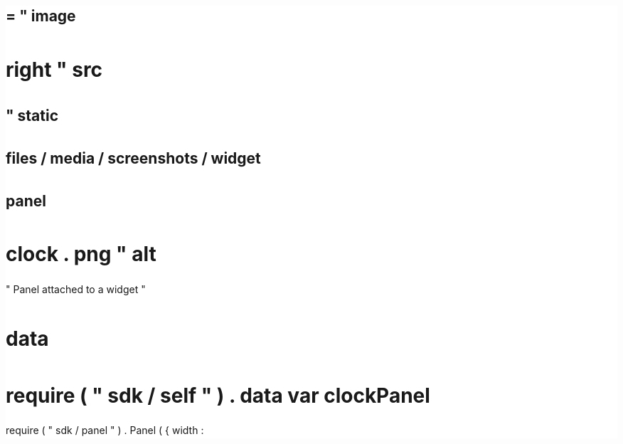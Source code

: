 =
"
image
-
right
"
src
=
"
static
-
files
/
media
/
screenshots
/
widget
-
panel
-
clock
.
png
"
alt
=
"
Panel
attached
to
a
widget
"
>
data
=
require
(
"
sdk
/
self
"
)
.
data
var
clockPanel
=
require
(
"
sdk
/
panel
"
)
.
Panel
(
{
width
: